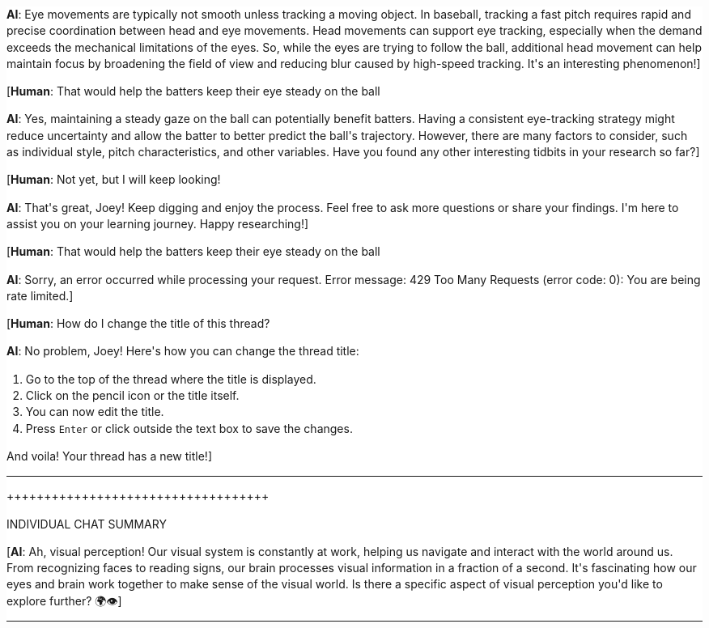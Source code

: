 **AI**:
Eye movements are typically not smooth unless tracking a moving object. In baseball, tracking a fast pitch requires rapid and precise coordination between head and eye movements. Head movements can support eye tracking, especially when the demand exceeds the mechanical limitations of the eyes. So, while the eyes are trying to follow the ball, additional head movement can help maintain focus by broadening the field of view and reducing blur caused by high-speed tracking. It's an interesting phenomenon!]

[**Human**:
That would help the batters keep their eye steady on the ball

**AI**:
Yes, maintaining a steady gaze on the ball can potentially benefit batters. Having a consistent eye-tracking strategy might reduce uncertainty and allow the batter to better predict the ball's trajectory. However, there are many factors to consider, such as individual style, pitch characteristics, and other variables. Have you found any other interesting tidbits in your research so far?]

[**Human**:
Not yet, but I will keep looking!

**AI**:
That's great, Joey! Keep digging and enjoy the process. Feel free to ask more questions or share your findings. I'm here to assist you on your learning journey. Happy researching!]

[**Human**:
That would help the batters keep their eye steady on the ball

**AI**:
Sorry, an error occurred while processing your request. Error message: 429 Too Many Requests (error code: 0): You are being rate limited.]

[**Human**:
How do I change the title of this thread?

**AI**:
No problem, Joey! Here's how you can change the thread title:

1. Go to the top of the thread where the title is displayed.
2. Click on the pencil icon or the title itself.
3. You can now edit the title.
4. Press `Enter` or click outside the text box to save the changes.

And voila! Your thread has a new title!]

-----------------------------------

+++++++++++++++++++++++++++++++++++

INDIVIDUAL CHAT SUMMARY

[**AI**:
Ah, visual perception! Our visual system is constantly at work, helping us navigate and interact with the world around us. From recognizing faces to reading signs, our brain processes visual information in a fraction of a second. It's fascinating how our eyes and brain work together to make sense of the visual world. Is there a specific aspect of visual perception you'd like to explore further? 🌍👁️]

-----------------------------------
